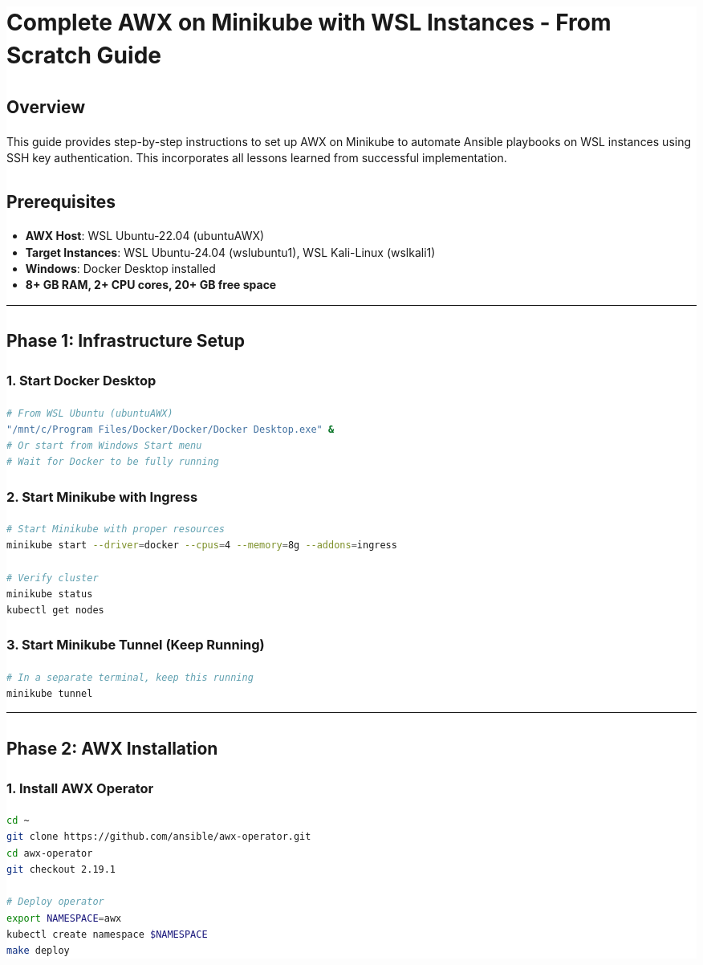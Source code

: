 # Complete AWX on Minikube with WSL Instances - From Scratch Guide

## Overview
This guide provides step-by-step instructions to set up AWX on Minikube to automate Ansible playbooks on WSL instances using SSH key authentication. This incorporates all lessons learned from successful implementation.

## Prerequisites
- **AWX Host**: WSL Ubuntu-22.04 (ubuntuAWX) 
- **Target Instances**: WSL Ubuntu-24.04 (wslubuntu1), WSL Kali-Linux (wslkali1)
- **Windows**: Docker Desktop installed
- **8+ GB RAM, 2+ CPU cores, 20+ GB free space**

---

## Phase 1: Infrastructure Setup

### 1. Start Docker Desktop
```bash
# From WSL Ubuntu (ubuntuAWX)
"/mnt/c/Program Files/Docker/Docker/Docker Desktop.exe" &
# Or start from Windows Start menu
# Wait for Docker to be fully running
```

### 2. Start Minikube with Ingress
```bash
# Start Minikube with proper resources
minikube start --driver=docker --cpus=4 --memory=8g --addons=ingress

# Verify cluster
minikube status
kubectl get nodes
```

### 3. Start Minikube Tunnel (Keep Running)
```bash
# In a separate terminal, keep this running
minikube tunnel
```

---

## Phase 2: AWX Installation

### 1. Install AWX Operator
```bash
cd ~
git clone https://github.com/ansible/awx-operator.git
cd awx-operator
git checkout 2.19.1

# Deploy operator
export NAMESPACE=awx
kubectl create namespace $NAMESPACE
make deploy
```
